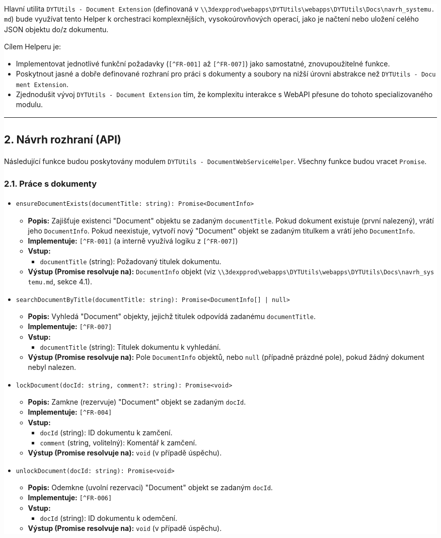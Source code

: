 Hlavní utilita `DYTUtils - Document Extension` (definovaná v `\\3dexpprod\webapps\DYTUtils\webapps\DYTUtils\Docs\navrh_systemu.md`) bude využívat tento Helper k orchestraci komplexnějších, vysokoúrovňových operací, jako je načtení nebo uložení celého JSON objektu do/z dokumentu.

Cílem Helperu je:
- Implementovat jednotlivé funkční požadavky (`[^FR-001]` až `[^FR-007]`) jako samostatné, znovupoužitelné funkce.
- Poskytnout jasné a dobře definované rozhraní pro práci s dokumenty a soubory na nižší úrovni abstrakce než `DYTUtils - Document Extension`.
- Zjednodušit vývoj `DYTUtils - Document Extension` tím, že komplexitu interakce s WebAPI přesune do tohoto specializovaného modulu.

---

## 2. Návrh rozhraní (API)

Následující funkce budou poskytovány modulem `DYTUtils - DocumentWebServiceHelper`. Všechny funkce budou vracet `Promise`.

### 2.1. Práce s dokumenty

*   `ensureDocumentExists(documentTitle: string): Promise<DocumentInfo>`
    *   **Popis:** Zajišťuje existenci "Document" objektu se zadaným `documentTitle`. Pokud dokument existuje (první nalezený), vrátí jeho `DocumentInfo`. Pokud neexistuje, vytvoří nový "Document" objekt se zadaným titulkem a vrátí jeho `DocumentInfo`.
    *   **Implementuje:** `[^FR-001]` (a interně využívá logiku z `[^FR-007]`)
    *   **Vstup:**
        *   `documentTitle` (string): Požadovaný titulek dokumentu.
    *   **Výstup (Promise resolvuje na):** `DocumentInfo` objekt (viz `\\3dexpprod\webapps\DYTUtils\webapps\DYTUtils\Docs\navrh_systemu.md`, sekce 4.1).

*   `searchDocumentByTitle(documentTitle: string): Promise<DocumentInfo[] | null>`
    *   **Popis:** Vyhledá "Document" objekty, jejichž titulek odpovídá zadanému `documentTitle`.
    *   **Implementuje:** `[^FR-007]`
    *   **Vstup:**
        *   `documentTitle` (string): Titulek dokumentu k vyhledání.
    *   **Výstup (Promise resolvuje na):** Pole `DocumentInfo` objektů, nebo `null` (případně prázdné pole), pokud žádný dokument nebyl nalezen.

*   `lockDocument(docId: string, comment?: string): Promise<void>`
    *   **Popis:** Zamkne (rezervuje) "Document" objekt se zadaným `docId`.
    *   **Implementuje:** `[^FR-004]`
    *   **Vstup:**
        *   `docId` (string): ID dokumentu k zamčení.
        *   `comment` (string, volitelný): Komentář k zamčení.
    *   **Výstup (Promise resolvuje na):** `void` (v případě úspěchu).

*   `unlockDocument(docId: string): Promise<void>`
    *   **Popis:** Odemkne (uvolní rezervaci) "Document" objekt se zadaným `docId`.
    *   **Implementuje:** `[^FR-006]`
    *   **Vstup:**
        *   `docId` (string): ID dokumentu k odemčení.
    *   **Výstup (Promise resolvuje na):** `void` (v případě úspěchu).


[^FR-001]: FR-001 - Zajištění existence/Vytvoření nového 3DEXPERIENCE "Document" objektu
[^FR-002]: FR-002 - Nahrání JSON souboru do "Document" objektu
[^FR-003]: FR-003 - Stažení obsahu JSON souboru z "Document" objektu
[^FR-004]: FR-004 - Zamčení (Rezervace) "Document" objektu pro modifikaci
[^FR-005]: FR-005 - Smazání souboru z "Document" objektu
[^FR-006]: FR-006 - Odemčení (Uvolnění rezervace) "Document" objektu
[^FR-007]: FR-007 - Vyhledání "Document" objektu podle názvu